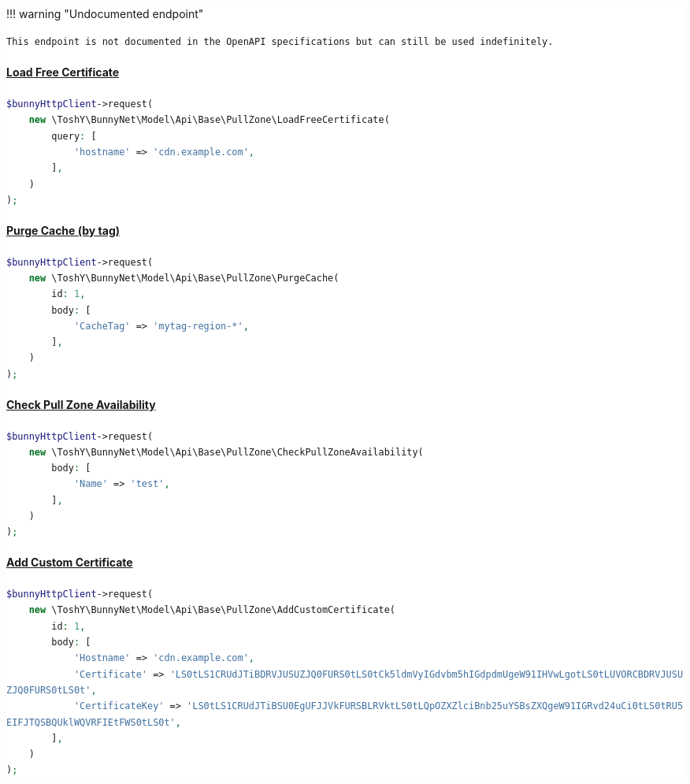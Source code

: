 !!! warning "Undocumented endpoint"

    This endpoint is not documented in the OpenAPI specifications but can still be used indefinitely.

#### [Load Free Certificate](https://docs.bunny.net/reference/pullzonepublic_loadfreecertificate)

```php
$bunnyHttpClient->request(
    new \ToshY\BunnyNet\Model\Api\Base\PullZone\LoadFreeCertificate(
        query: [
            'hostname' => 'cdn.example.com',
        ],
    )
);
```

#### [Purge Cache (by tag)](https://docs.bunny.net/reference/pullzonepublic_purgecachepostbytag)

```php
$bunnyHttpClient->request(
    new \ToshY\BunnyNet\Model\Api\Base\PullZone\PurgeCache(
        id: 1,
        body: [
            'CacheTag' => 'mytag-region-*',
        ],
    )
);
```

#### [Check Pull Zone Availability](https://docs.bunny.net/reference/pullzonepublic_checkavailability)

```php
$bunnyHttpClient->request(
    new \ToshY\BunnyNet\Model\Api\Base\PullZone\CheckPullZoneAvailability(
        body: [
            'Name' => 'test',
        ],
    )
);
```

#### [Add Custom Certificate](https://docs.bunny.net/reference/pullzonepublic_addcertificate)

```php
$bunnyHttpClient->request(
    new \ToshY\BunnyNet\Model\Api\Base\PullZone\AddCustomCertificate(
        id: 1,
        body: [
            'Hostname' => 'cdn.example.com',
            'Certificate' => 'LS0tLS1CRUdJTiBDRVJUSUZJQ0FURS0tLS0tCk5ldmVyIGdvbm5hIGdpdmUgeW91IHVwLgotLS0tLUVORCBDRVJUSUZJQ0FURS0tLS0t',
            'CertificateKey' => 'LS0tLS1CRUdJTiBSU0EgUFJJVkFURSBLRVktLS0tLQpOZXZlciBnb25uYSBsZXQgeW91IGRvd24uCi0tLS0tRU5EIFJTQSBQUklWQVRFIEtFWS0tLS0t',
        ],
    )
);
```
